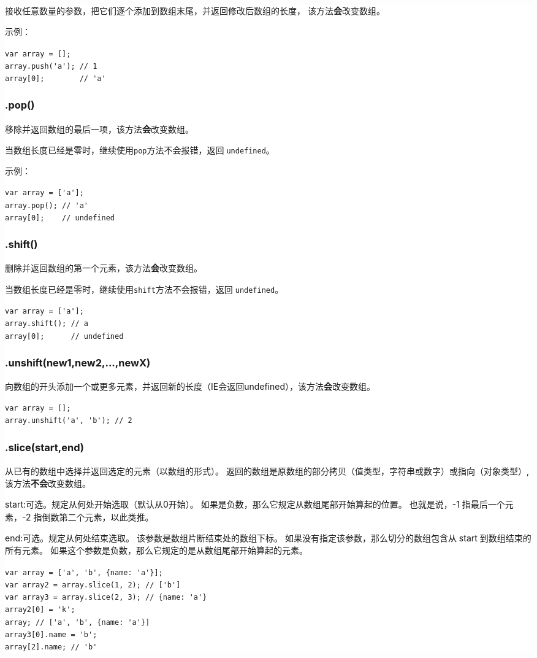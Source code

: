 接收任意数量的参数，把它们逐个添加到数组末尾，并返回修改后数组的长度，
该方法**会**改变数组。

示例：

    var array = [];
    array.push('a'); // 1
    array[0];        // 'a'

### .pop()

移除并返回数组的最后一项，该方法**会**改变数组。

当数组长度已经是零时，继续使用`pop`方法不会报错，返回 `undefined`。

示例：

    var array = ['a'];
    array.pop(); // 'a'
    array[0];    // undefined
    
### .shift()

删除并返回数组的第一个元素，该方法**会**改变数组。

当数组长度已经是零时，继续使用`shift`方法不会报错，返回 `undefined`。

    var array = ['a'];
    array.shift(); // a
    array[0];      // undefined

### .unshift(new1,new2,...,newX)

向数组的开头添加一个或更多元素，并返回新的长度（IE会返回undefined），该方法**会**改变数组。

    var array = [];
    array.unshift('a', 'b'); // 2

### .slice(start,end)

从已有的数组中选择并返回选定的元素（以数组的形式）。
返回的数组是原数组的部分拷贝（值类型，字符串或数字）或指向（对象类型）,
该方法**不会**改变数组。

start:可选。规定从何处开始选取（默认从0开始）。
如果是负数，那么它规定从数组尾部开始算起的位置。
也就是说，-1 指最后一个元素，-2 指倒数第二个元素，以此类推。

end:可选。规定从何处结束选取。
该参数是数组片断结束处的数组下标。
如果没有指定该参数，那么切分的数组包含从 start 到数组结束的所有元素。
如果这个参数是负数，那么它规定的是从数组尾部开始算起的元素。

    var array = ['a', 'b', {name: 'a'}];
    var array2 = array.slice(1, 2); // ['b']
    var array3 = array.slice(2, 3); // {name: 'a'}
    array2[0] = 'k';
    array; // ['a', 'b', {name: 'a'}]
    array3[0].name = 'b';
    array[2].name; // 'b'
